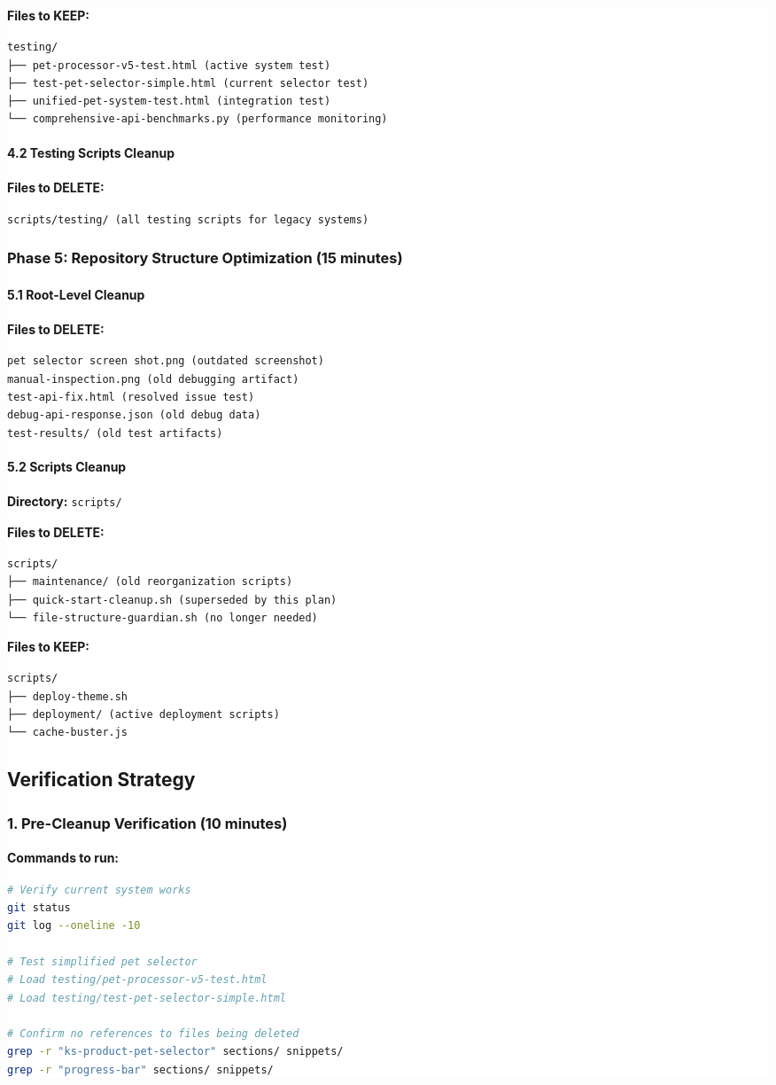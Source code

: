 **Files to KEEP:**
```
testing/
├── pet-processor-v5-test.html (active system test)
├── test-pet-selector-simple.html (current selector test)
├── unified-pet-system-test.html (integration test)
└── comprehensive-api-benchmarks.py (performance monitoring)
```

#### 4.2 Testing Scripts Cleanup
**Files to DELETE:**
```
scripts/testing/ (all testing scripts for legacy systems)
```

### Phase 5: Repository Structure Optimization (15 minutes)

#### 5.1 Root-Level Cleanup
**Files to DELETE:**
```
pet selector screen shot.png (outdated screenshot)
manual-inspection.png (old debugging artifact)
test-api-fix.html (resolved issue test)
debug-api-response.json (old debug data)
test-results/ (old test artifacts)
```

#### 5.2 Scripts Cleanup
**Directory:** `scripts/`

**Files to DELETE:**
```
scripts/
├── maintenance/ (old reorganization scripts)
├── quick-start-cleanup.sh (superseded by this plan)
└── file-structure-guardian.sh (no longer needed)
```

**Files to KEEP:**
```
scripts/
├── deploy-theme.sh
├── deployment/ (active deployment scripts)
└── cache-buster.js
```

## Verification Strategy

### 1. Pre-Cleanup Verification (10 minutes)
**Commands to run:**
```bash
# Verify current system works
git status
git log --oneline -10

# Test simplified pet selector
# Load testing/pet-processor-v5-test.html
# Load testing/test-pet-selector-simple.html

# Confirm no references to files being deleted
grep -r "ks-product-pet-selector" sections/ snippets/
grep -r "progress-bar" sections/ snippets/
```

